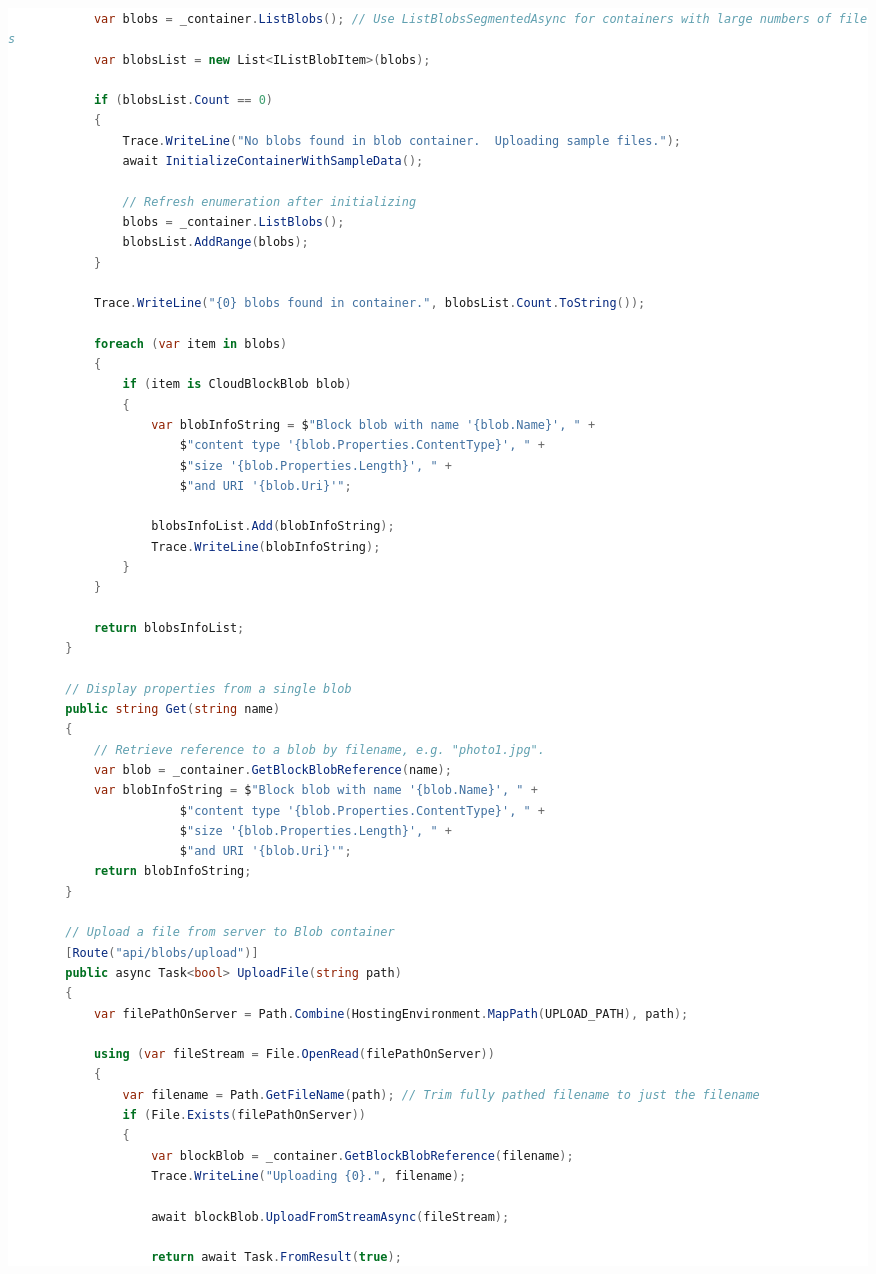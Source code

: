 ```csharp
            var blobs = _container.ListBlobs(); // Use ListBlobsSegmentedAsync for containers with large numbers of files
            var blobsList = new List<IListBlobItem>(blobs);

            if (blobsList.Count == 0)
            {
                Trace.WriteLine("No blobs found in blob container.  Uploading sample files.");
                await InitializeContainerWithSampleData();

                // Refresh enumeration after initializing
                blobs = _container.ListBlobs();
                blobsList.AddRange(blobs);
            }

            Trace.WriteLine("{0} blobs found in container.", blobsList.Count.ToString());

            foreach (var item in blobs)
            {
                if (item is CloudBlockBlob blob)
                {
                    var blobInfoString = $"Block blob with name '{blob.Name}', " +
                        $"content type '{blob.Properties.ContentType}', " +
                        $"size '{blob.Properties.Length}', " +
                        $"and URI '{blob.Uri}'";

                    blobsInfoList.Add(blobInfoString);
                    Trace.WriteLine(blobInfoString);
                }
            }

            return blobsInfoList;
        }

        // Display properties from a single blob
        public string Get(string name)
        {
            // Retrieve reference to a blob by filename, e.g. "photo1.jpg".
            var blob = _container.GetBlockBlobReference(name);
            var blobInfoString = $"Block blob with name '{blob.Name}', " +
                        $"content type '{blob.Properties.ContentType}', " +
                        $"size '{blob.Properties.Length}', " +
                        $"and URI '{blob.Uri}'";
            return blobInfoString;
        }

        // Upload a file from server to Blob container
        [Route("api/blobs/upload")]
        public async Task<bool> UploadFile(string path)
        {
            var filePathOnServer = Path.Combine(HostingEnvironment.MapPath(UPLOAD_PATH), path);

            using (var fileStream = File.OpenRead(filePathOnServer))
            {
                var filename = Path.GetFileName(path); // Trim fully pathed filename to just the filename
                if (File.Exists(filePathOnServer))
                {
                    var blockBlob = _container.GetBlockBlobReference(filename);
                    Trace.WriteLine("Uploading {0}.", filename);

                    await blockBlob.UploadFromStreamAsync(fileStream);

                    return await Task.FromResult(true);
```